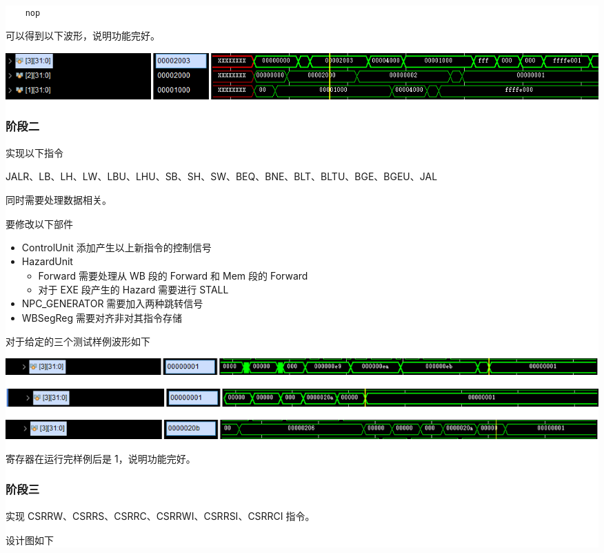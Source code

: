 ```assembly
    nop
```

可以得到以下波形，说明功能完好。

![](images/1.png)

### 阶段二

实现以下指令 

JALR、LB、LH、LW、LBU、LHU、SB、SH、SW、BEQ、BNE、BLT、BLTU、BGE、BGEU、JAL

同时需要处理数据相关。

要修改以下部件

- ControlUnit 添加产生以上新指令的控制信号
- HazardUnit 
  - Forward 需要处理从 WB 段的 Forward 和 Mem 段的 Forward
  - 对于 EXE 段产生的 Hazard 需要进行 STALL
- NPC_GENERATOR 需要加入两种跳转信号
- WBSegReg 需要对齐非对其指令存储

对于给定的三个测试样例波形如下

![](images/2.png)

![](images/3.png)

![](images/4.png)

寄存器在运行完样例后是 1，说明功能完好。

### 阶段三

实现 CSRRW、CSRRS、CSRRC、CSRRWI、CSRRSI、CSRRCI 指令。

设计图如下
